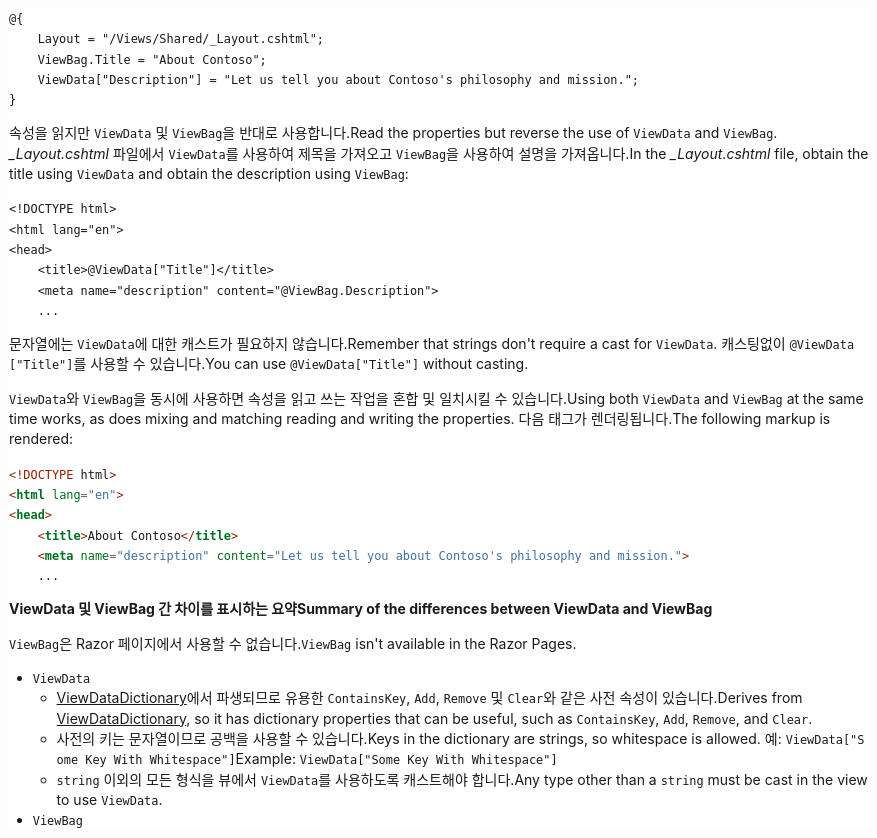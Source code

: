 ```cshtml
@{
    Layout = "/Views/Shared/_Layout.cshtml";
    ViewBag.Title = "About Contoso";
    ViewData["Description"] = "Let us tell you about Contoso's philosophy and mission.";
}
```

<span data-ttu-id="61a49-254">속성을 읽지만 `ViewData` 및 `ViewBag`을 반대로 사용합니다.</span><span class="sxs-lookup"><span data-stu-id="61a49-254">Read the properties but reverse the use of `ViewData` and `ViewBag`.</span></span> <span data-ttu-id="61a49-255">*_Layout.cshtml* 파일에서 `ViewData`를 사용하여 제목을 가져오고 `ViewBag`을 사용하여 설명을 가져옵니다.</span><span class="sxs-lookup"><span data-stu-id="61a49-255">In the *_Layout.cshtml* file, obtain the title using `ViewData` and obtain the description using `ViewBag`:</span></span>

```cshtml
<!DOCTYPE html>
<html lang="en">
<head>
    <title>@ViewData["Title"]</title>
    <meta name="description" content="@ViewBag.Description">
    ...
```

<span data-ttu-id="61a49-256">문자열에는 `ViewData`에 대한 캐스트가 필요하지 않습니다.</span><span class="sxs-lookup"><span data-stu-id="61a49-256">Remember that strings don't require a cast for `ViewData`.</span></span> <span data-ttu-id="61a49-257">캐스팅없이 `@ViewData["Title"]`를 사용할 수 있습니다.</span><span class="sxs-lookup"><span data-stu-id="61a49-257">You can use `@ViewData["Title"]` without casting.</span></span>

<span data-ttu-id="61a49-258">`ViewData`와 `ViewBag`을 동시에 사용하면 속성을 읽고 쓰는 작업을 혼합 및 일치시킬 수 있습니다.</span><span class="sxs-lookup"><span data-stu-id="61a49-258">Using both `ViewData` and `ViewBag` at the same time works, as does mixing and matching reading and writing the properties.</span></span> <span data-ttu-id="61a49-259">다음 태그가 렌더링됩니다.</span><span class="sxs-lookup"><span data-stu-id="61a49-259">The following markup is rendered:</span></span>

```html
<!DOCTYPE html>
<html lang="en">
<head>
    <title>About Contoso</title>
    <meta name="description" content="Let us tell you about Contoso's philosophy and mission.">
    ...
```

<span data-ttu-id="61a49-260">**ViewData 및 ViewBag 간 차이를 표시하는 요약**</span><span class="sxs-lookup"><span data-stu-id="61a49-260">**Summary of the differences between ViewData and ViewBag**</span></span>

 <span data-ttu-id="61a49-261">`ViewBag`은 Razor 페이지에서 사용할 수 없습니다.</span><span class="sxs-lookup"><span data-stu-id="61a49-261">`ViewBag` isn't available in the Razor Pages.</span></span>

* `ViewData`
  * <span data-ttu-id="61a49-262">[ViewDataDictionary](/dotnet/api/microsoft.aspnetcore.mvc.viewfeatures.viewdatadictionary)에서 파생되므로 유용한 `ContainsKey`, `Add`, `Remove` 및 `Clear`와 같은 사전 속성이 있습니다.</span><span class="sxs-lookup"><span data-stu-id="61a49-262">Derives from [ViewDataDictionary](/dotnet/api/microsoft.aspnetcore.mvc.viewfeatures.viewdatadictionary), so it has dictionary properties that can be useful, such as `ContainsKey`, `Add`, `Remove`, and `Clear`.</span></span>
  * <span data-ttu-id="61a49-263">사전의 키는 문자열이므로 공백을 사용할 수 있습니다.</span><span class="sxs-lookup"><span data-stu-id="61a49-263">Keys in the dictionary are strings, so whitespace is allowed.</span></span> <span data-ttu-id="61a49-264">예: `ViewData["Some Key With Whitespace"]`</span><span class="sxs-lookup"><span data-stu-id="61a49-264">Example: `ViewData["Some Key With Whitespace"]`</span></span>
  * <span data-ttu-id="61a49-265">`string` 이외의 모든 형식을 뷰에서 `ViewData`를 사용하도록 캐스트해야 합니다.</span><span class="sxs-lookup"><span data-stu-id="61a49-265">Any type other than a `string` must be cast in the view to use `ViewData`.</span></span>
* `ViewBag`